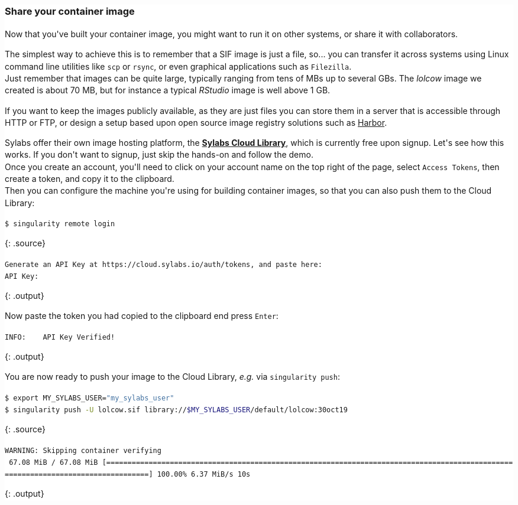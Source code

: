 
### Share your container image

Now that you've built your container image, you might want to run it on other systems, or share it with collaborators.

The simplest way to achieve this is to remember that a SIF image is just a file, so... you can transfer it across systems using Linux command line utilities like `scp` or `rsync`, or even graphical applications such as `Filezilla`.  
Just remember that images can be quite large, typically ranging from tens of MBs up to several GBs.  The *lolcow* image we created is about 70 MB, but for instance a typical *RStudio* image is well above 1 GB.

If you want to keep the images publicly available, as they are just files you can store them in a server that is accessible through HTTP or FTP, or design a setup based upon open source image registry solutions such as [Harbor](https://goharbor.io).

Sylabs offer their own image hosting platform, the [**Sylabs Cloud Library**](https://cloud.sylabs.io), which is currently free upon signup.  Let's see how this works.  If you don't want to signup, just skip the hands-on and follow the demo.  
Once you create an account, you'll need to click on your account name on the top right of the page, select `Access Tokens`, then create a token, and copy it to the clipboard.  
Then you can configure the machine you're using for building container images, so that you can also push them to the Cloud Library:

```bash
$ singularity remote login
```
{: .source}

```
Generate an API Key at https://cloud.sylabs.io/auth/tokens, and paste here:
API Key:
```
{: .output}

Now paste the token you had copied to the clipboard end press `Enter`:

```
INFO:    API Key Verified!
```
{: .output}

You are now ready to push your image to the Cloud Library, *e.g.* via `singularity push`:

```bash
$ export MY_SYLABS_USER="my_sylabs_user"
$ singularity push -U lolcow.sif library://$MY_SYLABS_USER/default/lolcow:30oct19
```
{: .source}

```
WARNING: Skipping container verifying
 67.08 MiB / 67.08 MiB [==================================================================================================================================] 100.00% 6.37 MiB/s 10s
```
{: .output}
